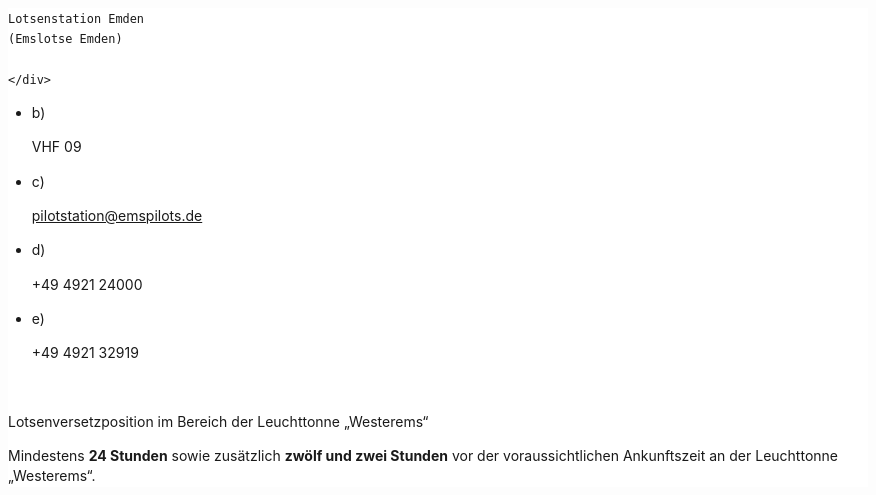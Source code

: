     Lotsenstation Emden  
    (Emslotse Emden)
    
    </div>

  - b)
    
    <div style="">
    
    VHF 09
    
    </div>

  - c)
    
    <div style="">
    
    pilotstation@emspilots.de
    
    </div>

  - d)
    
    <div style="">
    
    \+49 4921 24000
    
    </div>

  - e)
    
    <div style="">
    
    \+49 4921 32919
    
    </div>

</td>

</tr>

<tr>

<td style="border-bottom: 0.5pt solid ; " align="left" valign="top" charoff="50">

 

</td>

<td style="border-right: 0.5pt solid ; border-bottom: 0.5pt solid ; " align="left" valign="top" charoff="50">

Lotsenversetzposition im Bereich der Leuchttonne „Westerems“

</td>

<td style="border-right: 0.5pt solid ; border-bottom: 0.5pt solid ; " align="left" valign="top" charoff="50">

Mindestens <span style=";font-weight:bold">24 Stunden</span> sowie
zusätzlich <span style=";font-weight:bold">zwölf und zwei
Stunden</span> vor der voraussichtlichen Ankunftszeit an der Leuchttonne
„Westerems“.

</td>
